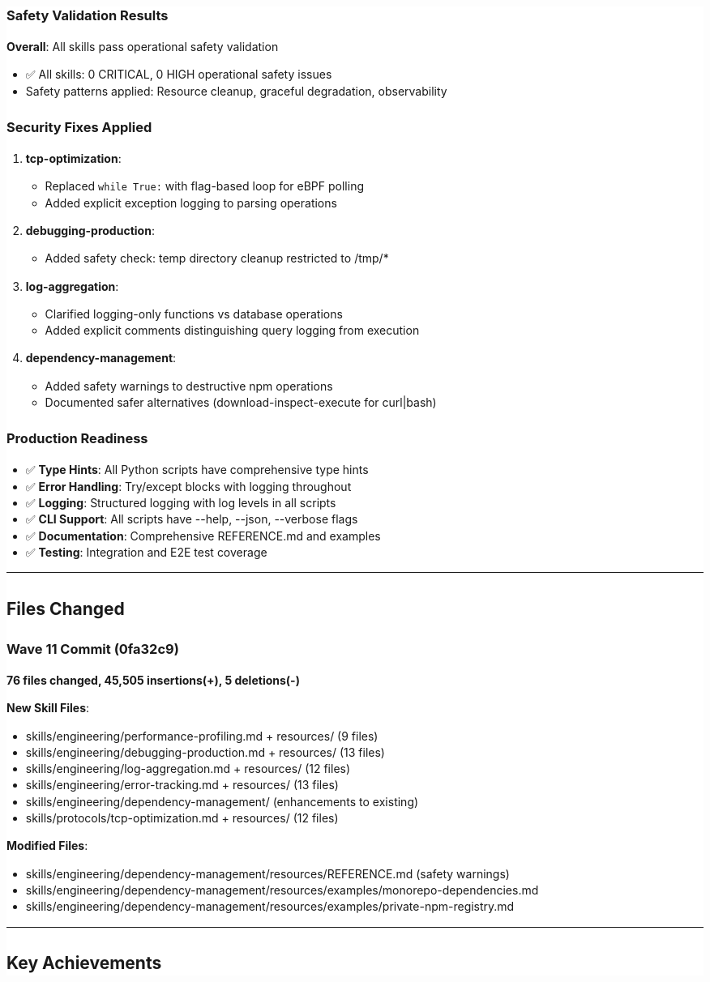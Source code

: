 ### Safety Validation Results
**Overall**: All skills pass operational safety validation
- ✅ All skills: 0 CRITICAL, 0 HIGH operational safety issues
- Safety patterns applied: Resource cleanup, graceful degradation, observability

### Security Fixes Applied
1. **tcp-optimization**:
   - Replaced `while True:` with flag-based loop for eBPF polling
   - Added explicit exception logging to parsing operations

2. **debugging-production**:
   - Added safety check: temp directory cleanup restricted to /tmp/*

3. **log-aggregation**:
   - Clarified logging-only functions vs database operations
   - Added explicit comments distinguishing query logging from execution

4. **dependency-management**:
   - Added safety warnings to destructive npm operations
   - Documented safer alternatives (download-inspect-execute for curl|bash)

### Production Readiness
- ✅ **Type Hints**: All Python scripts have comprehensive type hints
- ✅ **Error Handling**: Try/except blocks with logging throughout
- ✅ **Logging**: Structured logging with log levels in all scripts
- ✅ **CLI Support**: All scripts have --help, --json, --verbose flags
- ✅ **Documentation**: Comprehensive REFERENCE.md and examples
- ✅ **Testing**: Integration and E2E test coverage

---

## Files Changed

### Wave 11 Commit (0fa32c9)
**76 files changed, 45,505 insertions(+), 5 deletions(-)**

**New Skill Files**:
- skills/engineering/performance-profiling.md + resources/ (9 files)
- skills/engineering/debugging-production.md + resources/ (13 files)
- skills/engineering/log-aggregation.md + resources/ (12 files)
- skills/engineering/error-tracking.md + resources/ (13 files)
- skills/engineering/dependency-management/ (enhancements to existing)
- skills/protocols/tcp-optimization.md + resources/ (12 files)

**Modified Files**:
- skills/engineering/dependency-management/resources/REFERENCE.md (safety warnings)
- skills/engineering/dependency-management/resources/examples/monorepo-dependencies.md
- skills/engineering/dependency-management/resources/examples/private-npm-registry.md

---

## Key Achievements
